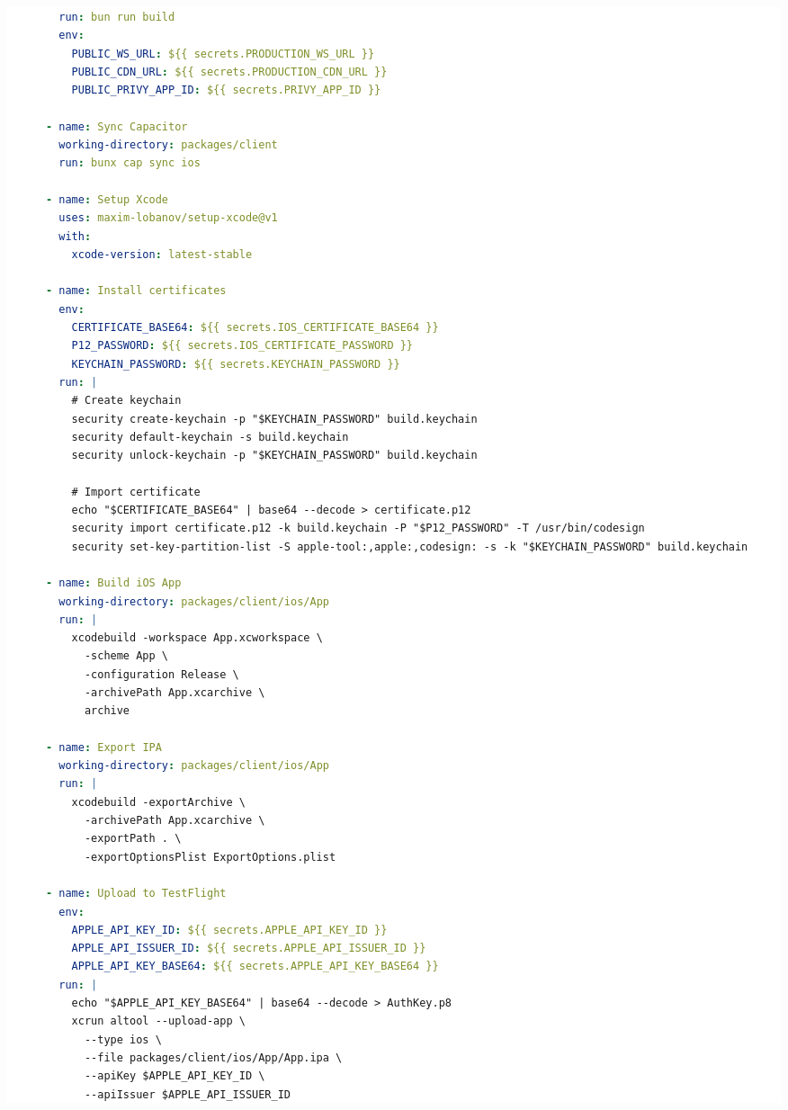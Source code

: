 ```yaml
        run: bun run build
        env:
          PUBLIC_WS_URL: ${{ secrets.PRODUCTION_WS_URL }}
          PUBLIC_CDN_URL: ${{ secrets.PRODUCTION_CDN_URL }}
          PUBLIC_PRIVY_APP_ID: ${{ secrets.PRIVY_APP_ID }}
      
      - name: Sync Capacitor
        working-directory: packages/client
        run: bunx cap sync ios
      
      - name: Setup Xcode
        uses: maxim-lobanov/setup-xcode@v1
        with:
          xcode-version: latest-stable
      
      - name: Install certificates
        env:
          CERTIFICATE_BASE64: ${{ secrets.IOS_CERTIFICATE_BASE64 }}
          P12_PASSWORD: ${{ secrets.IOS_CERTIFICATE_PASSWORD }}
          KEYCHAIN_PASSWORD: ${{ secrets.KEYCHAIN_PASSWORD }}
        run: |
          # Create keychain
          security create-keychain -p "$KEYCHAIN_PASSWORD" build.keychain
          security default-keychain -s build.keychain
          security unlock-keychain -p "$KEYCHAIN_PASSWORD" build.keychain
          
          # Import certificate
          echo "$CERTIFICATE_BASE64" | base64 --decode > certificate.p12
          security import certificate.p12 -k build.keychain -P "$P12_PASSWORD" -T /usr/bin/codesign
          security set-key-partition-list -S apple-tool:,apple:,codesign: -s -k "$KEYCHAIN_PASSWORD" build.keychain
      
      - name: Build iOS App
        working-directory: packages/client/ios/App
        run: |
          xcodebuild -workspace App.xcworkspace \
            -scheme App \
            -configuration Release \
            -archivePath App.xcarchive \
            archive
      
      - name: Export IPA
        working-directory: packages/client/ios/App
        run: |
          xcodebuild -exportArchive \
            -archivePath App.xcarchive \
            -exportPath . \
            -exportOptionsPlist ExportOptions.plist
      
      - name: Upload to TestFlight
        env:
          APPLE_API_KEY_ID: ${{ secrets.APPLE_API_KEY_ID }}
          APPLE_API_ISSUER_ID: ${{ secrets.APPLE_API_ISSUER_ID }}
          APPLE_API_KEY_BASE64: ${{ secrets.APPLE_API_KEY_BASE64 }}
        run: |
          echo "$APPLE_API_KEY_BASE64" | base64 --decode > AuthKey.p8
          xcrun altool --upload-app \
            --type ios \
            --file packages/client/ios/App/App.ipa \
            --apiKey $APPLE_API_KEY_ID \
            --apiIssuer $APPLE_API_ISSUER_ID
```

